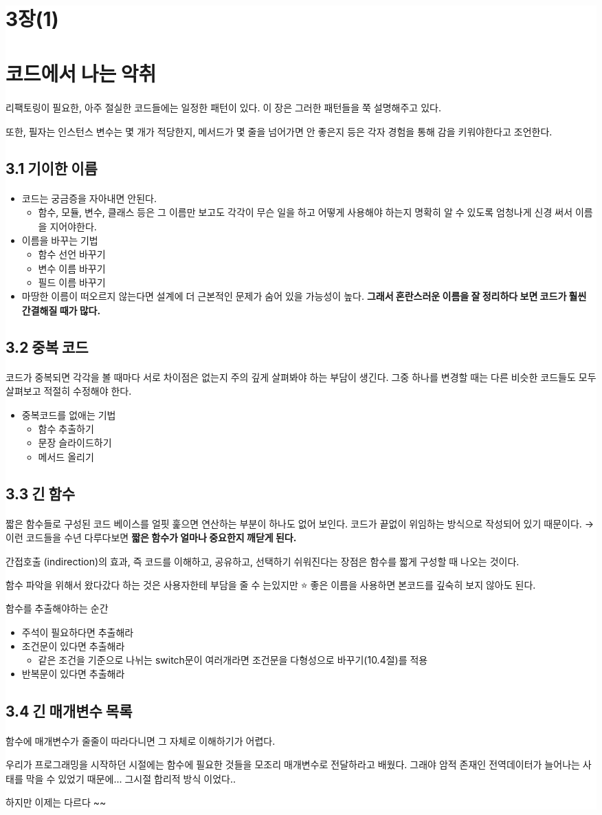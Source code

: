 # 3장(1)

# 코드에서 나는 악취

리팩토링이 필요한, 아주 절실한 코드들에는 일정한 패턴이 있다. 이 장은 그러한 패턴들을 쭉 설명해주고 있다.

또한, 필자는 인스턴스 변수는 몇 개가 적당한지, 메서드가 몇 줄을 넘어가면 안 좋은지 등은 각자 경험을 통해 감을 키워야한다고 조언한다.

## 3.1 기이한 이름

- 코드는 궁금증을 자아내면 안된다.
    - 함수, 모듈, 변수, 클래스 등은 그 이름만 보고도 각각이 무슨 일을 하고 어떻게 사용해야 하는지 명확히 알 수 있도록 엄청나게 신경 써서 이름을 지어야한다.
- 이름을 바꾸는 기법
    - 함수 선언 바꾸기
    - 변수 이름 바꾸기
    - 필드 이름 바꾸기
- 마땅한 이름이 떠오르지 않는다면 설계에 더 근본적인 문제가 숨어 있을 가능성이 높다. **그래서 혼란스러운 이름을 잘 정리하다 보면 코드가 훨씬 간결해질 때가 많다.**

## 3.2 중복 코드

코드가 중복되면 각각을 볼 때마다 서로 차이점은 없는지 주의 깊게 살펴봐야 하는 부담이 생긴다. 그중 하나를 변경할 때는 다른 비슷한 코드들도 모두 살펴보고 적절히 수정해야 한다.

- 중복코드를 없애는 기법
    - 함수 추출하기
    - 문장 슬라이드하기
    - 메서드 올리기

## 3.3 긴 함수

짧은 함수들로 구성된 코드 베이스를 얼핏 훑으면 연산하는 부분이 하나도 없어 보인다. 코드가 끝없이 위임하는 방식으로 작성되어 있기 때문이다. → 이런 코드들을 수년 다루다보면 **짧은 함수가 얼마나 중요한지 깨닫게 된다.**

간접호출 (indirection)의 효과, 즉 코드를 이해하고, 공유하고, 선택하기 쉬워진다는 장점은 함수를 짧게 구성할 때 나오는 것이다. 

함수 파악을 위해서 왔다갔다 하는 것은 사용자한테 부담을 줄 수 는있지만 ⭐ 좋은 이름을 사용하면 본코드를 깊숙히 보지 않아도 된다. 

함수를 추출해야하는 순간

- 주석이 필요하다면 추출해라
- 조건문이 있다면 추출해라
    - 같은 조건을 기준으로 나뉘는 switch문이 여러개라면 조건문을 다형성으로 바꾸기(10.4절)를 적용
- 반복문이 있다면 추출해라

## 3.4 긴 매개변수 목록

함수에 매개변수가 줄줄이 따라다니면 그 자체로 이해하기가 어렵다. 

우리가 프로그래밍을 시작하던 시절에는 함수에 필요한 것들을 모조리 매개변수로 전달하라고 배웠다. 그래야 암적 존재인 전역데이터가 늘어나는 사태를 막을 수 있었기 때문에... 그시절 합리적 방식 이었다..

하지만 이제는 다르다 ~~
